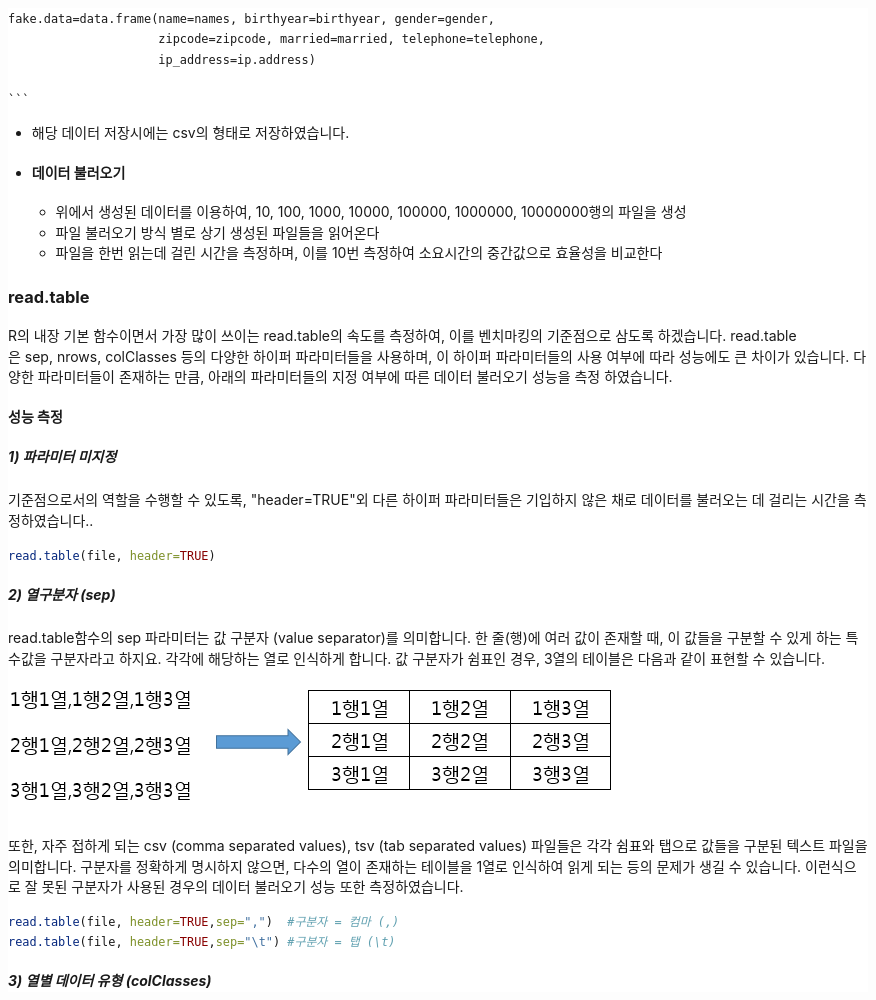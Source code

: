     fake.data=data.frame(name=names, birthyear=birthyear, gender=gender, 
                         zipcode=zipcode, married=married, telephone=telephone, 
                         ip_address=ip.address)
    
    ```

  - 해당 데이터 저장시에는 csv의 형태로 저장하였습니다.

- #### 데이터 불러오기

  - 위에서 생성된 데이터를 이용하여, 10, 100, 1000, 10000, 100000, 1000000, 10000000행의 파일을 생성
  - 파일 불러오기 방식 별로 상기 생성된 파일들을 읽어온다
  - 파일을 한번 읽는데 걸린 시간을 측정하며, 이를 10번 측정하여 소요시간의 중간값으로 효율성을 비교한다



### read.table 

R의 내장 기본 함수이면서 가장 많이 쓰이는 read.table의 속도를 측정하여, 이를 벤치마킹의 기준점으로 삼도록 하겠습니다. read.table은 sep, nrows, colClasses 등의 다양한 하이퍼 파라미터들을 사용하며, 이 하이퍼 파라미터들의 사용 여부에 따라 성능에도 큰 차이가 있습니다. 다양한 파라미터들이 존재하는 만큼, 아래의 파라미터들의 지정 여부에 따른 데이터 불러오기 성능을 측정 하였습니다. 

#### 성능 측정

##### 1) 파라미터 미지정

기준점으로서의 역할을 수행할 수 있도록, "header=TRUE"외 다른 하이퍼 파라미터들은 기입하지 않은 채로 데이터를 불러오는 데 걸리는 시간을 측정하였습니다.. 

```R
read.table(file, header=TRUE)
```

##### 2) 열구분자 (sep)


read.table함수의 sep 파라미터는 값 구분자 (value separator)를 의미합니다. 한 줄(행)에 여러 값이 존재할 때, 이 값들을 구분할 수 있게 하는 특수값을 구분자라고 하지요. 각각에 해당하는 열로 인식하게 합니다. 값 구분자가 쉼표인 경우, 3열의 테이블은 다음과 같이 표현할 수 있습니다. 

![picture1](/assets/etc/r_speed_benchmark/picture1.PNG)

또한, 자주 접하게 되는 csv (comma separated values), tsv (tab separated values) 파일들은 각각 쉼표와 탭으로 값들을 구분된 텍스트 파일을 의미합니다. 구분자를 정확하게 명시하지 않으면, 다수의 열이 존재하는 테이블을 1열로 인식하여 읽게 되는 등의 문제가 생길 수 있습니다. 이런식으로 잘 못된 구분자가 사용된  경우의 데이터 불러오기 성능 또한 측정하였습니다.

```R
read.table(file, header=TRUE,sep=",")  #구분자 = 컴마 (,)
read.table(file, header=TRUE,sep="\t") #구분자 = 탭 (\t)
```

##### 3) 열별 데이터 유형 (colClasses)<a name="read3"></a>
